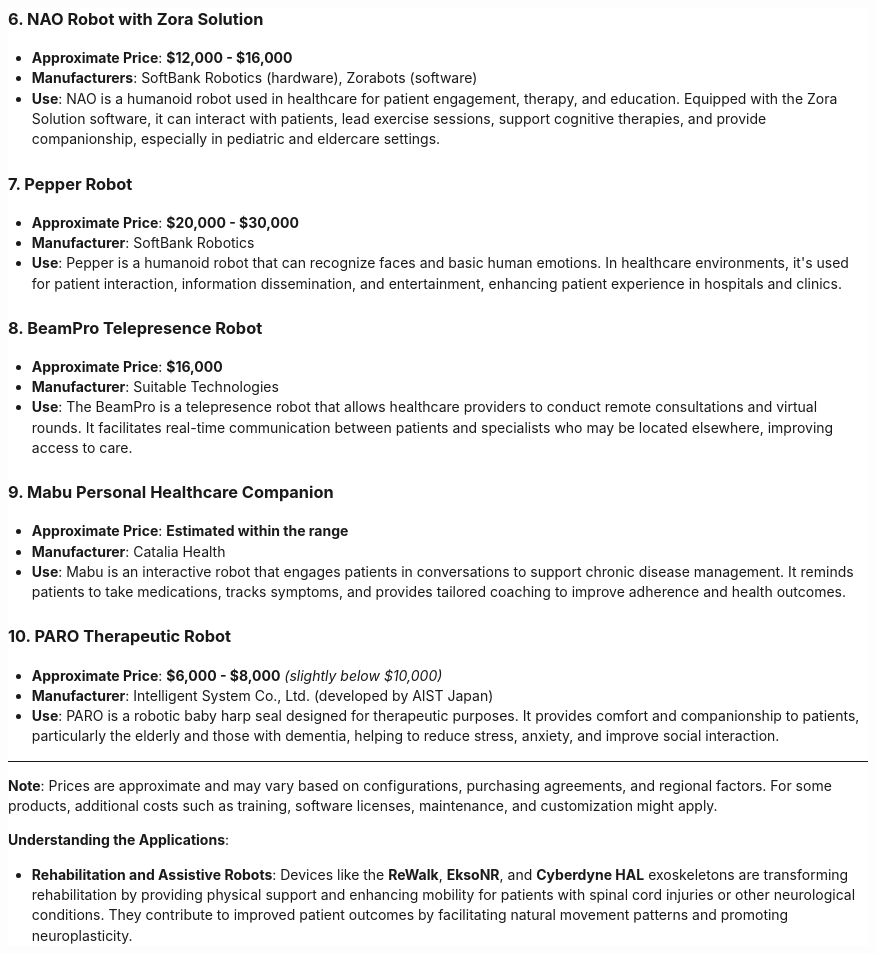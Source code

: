 ### 6. **NAO Robot with Zora Solution**

- **Approximate Price**: **$12,000 - $16,000**
- **Manufacturers**: SoftBank Robotics (hardware), Zorabots (software)
- **Use**: NAO is a humanoid robot used in healthcare for patient engagement, therapy, and education. Equipped with the Zora Solution software, it can interact with patients, lead exercise sessions, support cognitive therapies, and provide companionship, especially in pediatric and eldercare settings.

### 7. **Pepper Robot**

- **Approximate Price**: **$20,000 - $30,000**
- **Manufacturer**: SoftBank Robotics
- **Use**: Pepper is a humanoid robot that can recognize faces and basic human emotions. In healthcare environments, it's used for patient interaction, information dissemination, and entertainment, enhancing patient experience in hospitals and clinics.

### 8. **BeamPro Telepresence Robot**

- **Approximate Price**: **$16,000**
- **Manufacturer**: Suitable Technologies
- **Use**: The BeamPro is a telepresence robot that allows healthcare providers to conduct remote consultations and virtual rounds. It facilitates real-time communication between patients and specialists who may be located elsewhere, improving access to care.

### 9. **Mabu Personal Healthcare Companion**

- **Approximate Price**: **Estimated within the range**
- **Manufacturer**: Catalia Health
- **Use**: Mabu is an interactive robot that engages patients in conversations to support chronic disease management. It reminds patients to take medications, tracks symptoms, and provides tailored coaching to improve adherence and health outcomes.

### 10. **PARO Therapeutic Robot**

- **Approximate Price**: **$6,000 - $8,000** *(slightly below $10,000)*
- **Manufacturer**: Intelligent System Co., Ltd. (developed by AIST Japan)
- **Use**: PARO is a robotic baby harp seal designed for therapeutic purposes. It provides comfort and companionship to patients, particularly the elderly and those with dementia, helping to reduce stress, anxiety, and improve social interaction.

---

**Note**: Prices are approximate and may vary based on configurations, purchasing agreements, and regional factors. For some products, additional costs such as training, software licenses, maintenance, and customization might apply.

**Understanding the Applications**:

- **Rehabilitation and Assistive Robots**: Devices like the **ReWalk**, **EksoNR**, and **Cyberdyne HAL** exoskeletons are transforming rehabilitation by providing physical support and enhancing mobility for patients with spinal cord injuries or other neurological conditions. They contribute to improved patient outcomes by facilitating natural movement patterns and promoting neuroplasticity.
